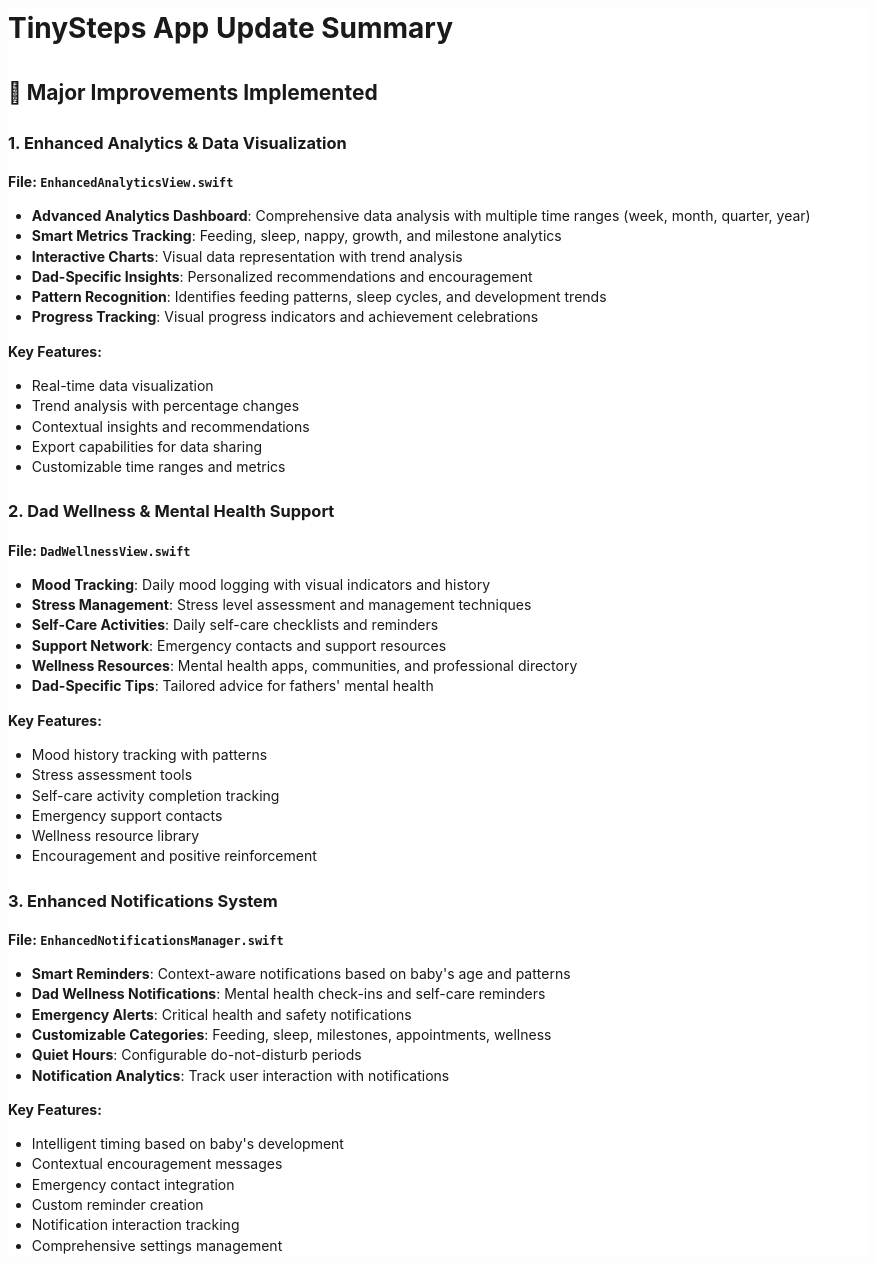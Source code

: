 # TinySteps App Update Summary

## 🚀 Major Improvements Implemented

### 1. Enhanced Analytics & Data Visualization
**File: `EnhancedAnalyticsView.swift`**

- **Advanced Analytics Dashboard**: Comprehensive data analysis with multiple time ranges (week, month, quarter, year)
- **Smart Metrics Tracking**: Feeding, sleep, nappy, growth, and milestone analytics
- **Interactive Charts**: Visual data representation with trend analysis
- **Dad-Specific Insights**: Personalized recommendations and encouragement
- **Pattern Recognition**: Identifies feeding patterns, sleep cycles, and development trends
- **Progress Tracking**: Visual progress indicators and achievement celebrations

**Key Features:**
- Real-time data visualization
- Trend analysis with percentage changes
- Contextual insights and recommendations
- Export capabilities for data sharing
- Customizable time ranges and metrics

### 2. Dad Wellness & Mental Health Support
**File: `DadWellnessView.swift`**

- **Mood Tracking**: Daily mood logging with visual indicators and history
- **Stress Management**: Stress level assessment and management techniques
- **Self-Care Activities**: Daily self-care checklists and reminders
- **Support Network**: Emergency contacts and support resources
- **Wellness Resources**: Mental health apps, communities, and professional directory
- **Dad-Specific Tips**: Tailored advice for fathers' mental health

**Key Features:**
- Mood history tracking with patterns
- Stress assessment tools
- Self-care activity completion tracking
- Emergency support contacts
- Wellness resource library
- Encouragement and positive reinforcement

### 3. Enhanced Notifications System
**File: `EnhancedNotificationsManager.swift`**

- **Smart Reminders**: Context-aware notifications based on baby's age and patterns
- **Dad Wellness Notifications**: Mental health check-ins and self-care reminders
- **Emergency Alerts**: Critical health and safety notifications
- **Customizable Categories**: Feeding, sleep, milestones, appointments, wellness
- **Quiet Hours**: Configurable do-not-disturb periods
- **Notification Analytics**: Track user interaction with notifications

**Key Features:**
- Intelligent timing based on baby's development
- Contextual encouragement messages
- Emergency contact integration
- Custom reminder creation
- Notification interaction tracking
- Comprehensive settings management
